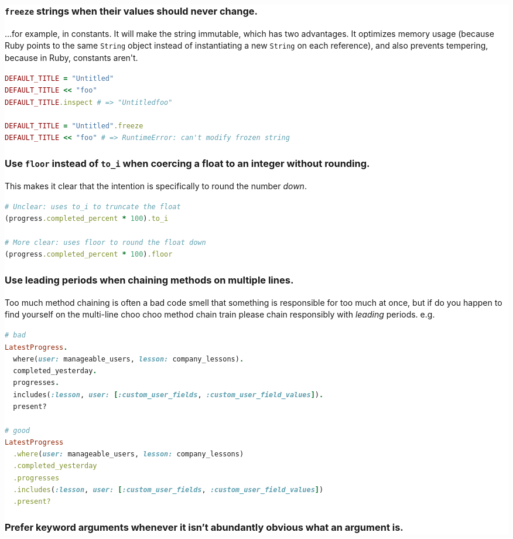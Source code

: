 ### `freeze` strings when their values should never change.

...for example, in constants. It will make the string immutable, which has two advantages. It optimizes memory usage (because Ruby points to the same `String` object instead of instantiating a new `String` on each reference), and also prevents tempering, because in Ruby, constants aren't.

```ruby
DEFAULT_TITLE = "Untitled"
DEFAULT_TITLE << "foo"
DEFAULT_TITLE.inspect # => "Untitledfoo"

DEFAULT_TITLE = "Untitled".freeze
DEFAULT_TITLE << "foo" # => RuntimeError: can't modify frozen string
```

### Use `floor` instead of `to_i` when coercing a float to an integer without rounding.

This makes it clear that the intention is specifically to round the number *down*.

```ruby
# Unclear: uses to_i to truncate the float
(progress.completed_percent * 100).to_i

# More clear: uses floor to round the float down
(progress.completed_percent * 100).floor
```

### Use leading periods when chaining methods on multiple lines.

Too much method chaining is often a bad code smell that something is responsible for too much at once, but if do you happen to find yourself on the multi-line choo choo method chain train please chain responsibly with *leading* periods. e.g.

```ruby
# bad
LatestProgress.
  where(user: manageable_users, lesson: company_lessons).
  completed_yesterday.
  progresses.
  includes(:lesson, user: [:custom_user_fields, :custom_user_field_values]).
  present?

# good
LatestProgress
  .where(user: manageable_users, lesson: company_lessons)
  .completed_yesterday
  .progresses
  .includes(:lesson, user: [:custom_user_fields, :custom_user_field_values])
  .present?
```

### Prefer keyword arguments whenever it isn’t abundantly obvious what an argument is.
